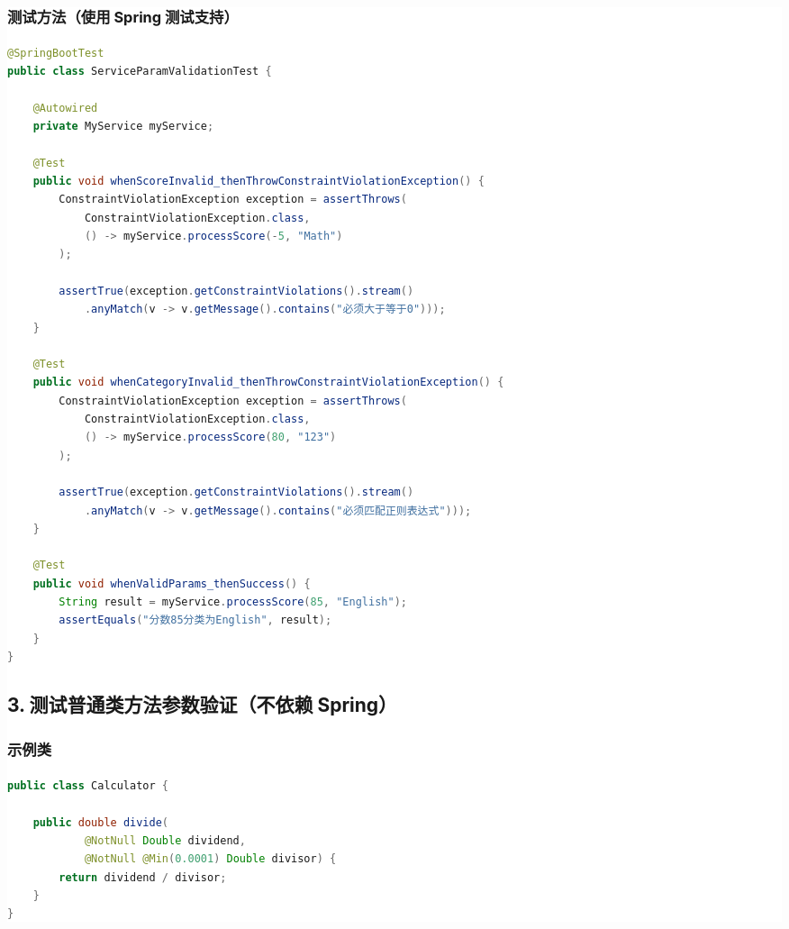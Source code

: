 ### 测试方法（使用 Spring 测试支持）

```java
@SpringBootTest
public class ServiceParamValidationTest {
    
    @Autowired
    private MyService myService;
    
    @Test
    public void whenScoreInvalid_thenThrowConstraintViolationException() {
        ConstraintViolationException exception = assertThrows(
            ConstraintViolationException.class,
            () -> myService.processScore(-5, "Math")
        );
        
        assertTrue(exception.getConstraintViolations().stream()
            .anyMatch(v -> v.getMessage().contains("必须大于等于0")));
    }
    
    @Test
    public void whenCategoryInvalid_thenThrowConstraintViolationException() {
        ConstraintViolationException exception = assertThrows(
            ConstraintViolationException.class,
            () -> myService.processScore(80, "123")
        );
        
        assertTrue(exception.getConstraintViolations().stream()
            .anyMatch(v -> v.getMessage().contains("必须匹配正则表达式")));
    }
    
    @Test
    public void whenValidParams_thenSuccess() {
        String result = myService.processScore(85, "English");
        assertEquals("分数85分类为English", result);
    }
}
```

## 3. 测试普通类方法参数验证（不依赖 Spring）

### 示例类
```java
public class Calculator {
    
    public double divide(
            @NotNull Double dividend,
            @NotNull @Min(0.0001) Double divisor) {
        return dividend / divisor;
    }
}
```
